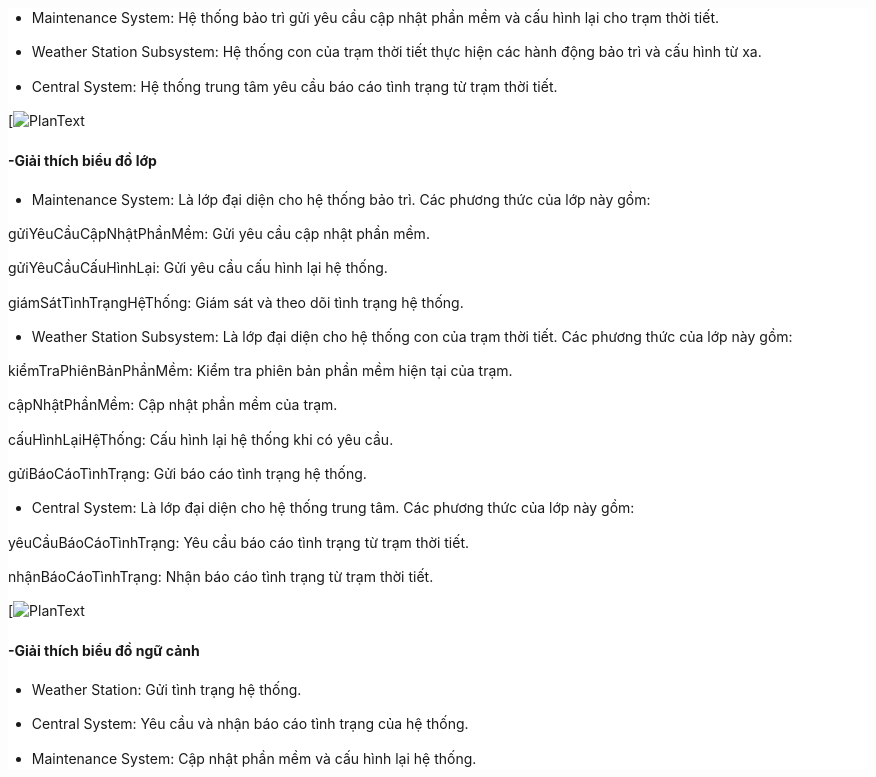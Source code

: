 + Maintenance System: Hệ thống bảo trì gửi yêu cầu cập nhật phần mềm và cấu hình lại cho trạm thời tiết.

+ Weather Station Subsystem: Hệ thống con của trạm thời tiết thực hiện các hành động bảo trì và cấu hình từ xa.

+ Central System: Hệ thống trung tâm yêu cầu báo cáo tình trạng từ trạm thời tiết.




[![PlanText](https://www.planttext.com/plantuml/png/V98nJiCm58Ptd-AfKplq0WoeQWSwK5GfaH2Z6wpO8dcfaXUa2XWG0pCtm48eKaKka0mCFebFm1MGaqPgeEtoBtv-__V_za_zFSc8fvJ74GiYdcKmM725991Z8C3RP2JY0Jmm00XjNQeRiyrdjYgSbEihQQkIbj9M1Ivi_HmFHmSdF_Ev-K9vQIkjTYFAwDWpcdntuAUsqXZERVtgIrk_OJWSiIVM8LqBJbAau14dbI1u-IhR9xjJjdw9_PGlfJ9RdDhg0_z11IU0WpvYdwCBD3KwcHcTx1FtC6S2AULHlxLDLyEHwm203WgFhp_u9EFnu_d9PixWmb4t02vWqMYvRkq8raq94BiMuDwyjoM0TFOGkHhOgVMj_z_8dUdAw0G29zJiepOFOnE1j-wp_G800F__0m00)

#### -Giải thích biểu đồ lớp
+ Maintenance System: Là lớp đại diện cho hệ thống bảo trì. Các phương thức của lớp này gồm:
  
gửiYêuCầuCậpNhậtPhầnMềm: Gửi yêu cầu cập nhật phần mềm.

gửiYêuCầuCấuHìnhLại: Gửi yêu cầu cấu hình lại hệ thống.

giámSátTìnhTrạngHệThống: Giám sát và theo dõi tình trạng hệ thống.



+ Weather Station Subsystem: Là lớp đại diện cho hệ thống con của trạm thời tiết. Các phương thức của lớp này gồm:

kiểmTraPhiênBảnPhầnMềm: Kiểm tra phiên bản phần mềm hiện tại của trạm.

cậpNhậtPhầnMềm: Cập nhật phần mềm của trạm.

cấuHìnhLạiHệThống: Cấu hình lại hệ thống khi có yêu cầu.

gửiBáoCáoTìnhTrạng: Gửi báo cáo tình trạng hệ thống.



+ Central System: Là lớp đại diện cho hệ thống trung tâm. Các phương thức của lớp này gồm:
  
yêuCầuBáoCáoTìnhTrạng: Yêu cầu báo cáo tình trạng từ trạm thời tiết.

nhậnBáoCáoTìnhTrạng: Nhận báo cáo tình trạng từ trạm thời tiết.




[![PlanText](https://www.planttext.com/plantuml/png/b98zJiGm48Lxd-8fDNi12hGe1HKDAH2bDp5nf6IoSiP8255GKNC3Kg2L4Bc0Kr3a93u1Lq3vMKYWIkFYwPltvcdyrNvkAvQ6RP4B6NDf45mhoLePH2mvAoc0h31fatGaGqLiP8xelc9L3E0aZSgHkvGPiI99iPgpCtdYXL4nIqfpXU1A5IMhEGH92SAIRhFKcc4HH7PN_HgE8xE9SqeM_0-E1u4_fR3PdArnECM5RviCt7sG1XllQagXVViCrhvzeLJWVyNrAQ5tpHwalMiOU-tTWL3uzgauGUpTcuKU5iYzgpE1vG7MfzrqxxRtFLZSTQzZB67NrINY_bcq5Oz2R1Kb_UVv1W00__y30000)


#### -Giải thích biểu đồ ngữ cảnh
+ Weather Station: Gửi tình trạng hệ thống.

+ Central System: Yêu cầu và nhận báo cáo tình trạng của hệ thống.

+ Maintenance System: Cập nhật phần mềm và cấu hình lại hệ thống.
